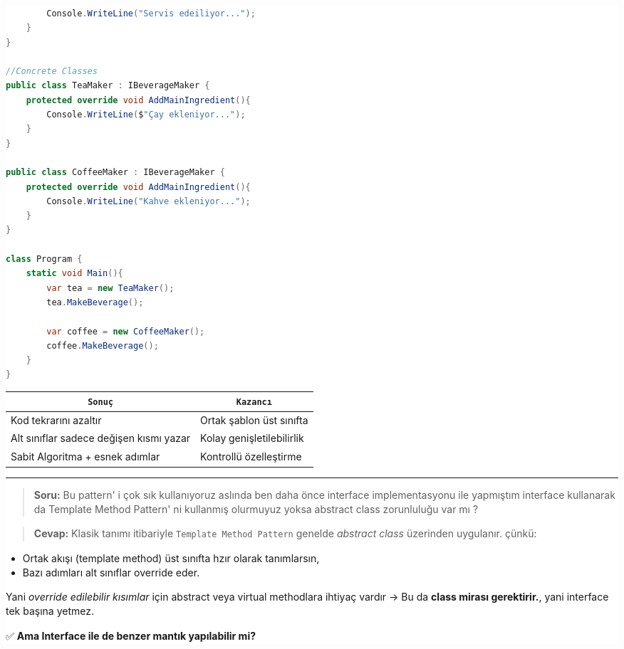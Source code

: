 ```csharp
        Console.WriteLine("Servis edeiliyor...");
    }
}

//Concrete Classes
public class TeaMaker : IBeverageMaker {
    protected override void AddMainIngredient(){
        Console.WriteLine($"Çay ekleniyor...");
    }
}

public class CoffeeMaker : IBeverageMaker {
    protected override void AddMainIngredient(){
        Console.WriteLine("Kahve ekleniyor...");
    }
}

class Program {
    static void Main(){
        var tea = new TeaMaker();
        tea.MakeBeverage();

        var coffee = new CoffeeMaker();
        coffee.MakeBeverage();
    }
}

```

| `Sonuç` | `Kazancı` |
| --- | --- |
| Kod tekrarını azaltır | Ortak şablon üst sınıfta | 
| Alt sınıflar sadece değişen kısmı yazar | Kolay genişletilebilirlik |
| Sabit Algoritma + esnek adımlar | Kontrollü özelleştirme | 

---

> **Soru:** Bu pattern' i çok sık kullanıyoruz aslında ben daha önce interface implementasyonu ile yapmıştım interface kullanarak da Template Method Pattern' ni kullanmış olurmuyuz yoksa abstract class zorunluluğu var mı ?

> **Cevap:** Klasik tanımı itibariyle `Template Method Pattern` genelde *abstract class* üzerinden uygulanır. çünkü:

- Ortak akışı (template method) üst sınıfta hzır olarak tanımlarsın,
- Bazı adımları alt sınıflar override eder.

Yani *override edilebilir kısımlar* için abstract veya virtual methodlara ihtiyaç vardır -> Bu da **class mirası gerektirir.**, yani interface tek başına yetmez.

✅ **Ama Interface ile de benzer mantık yapılabilir mi?**
